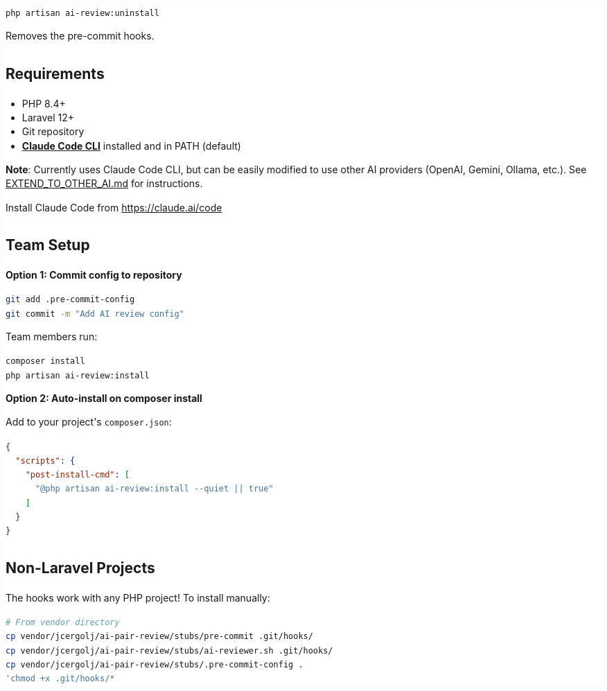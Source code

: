 ```bash
php artisan ai-review:uninstall
```

Removes the pre-commit hooks.

## Requirements

- PHP 8.4+
- Laravel 12+
- Git repository
- **[Claude Code CLI](https://claude.ai/code)** installed and in PATH (default)

**Note**: Currently uses Claude Code CLI, but can be easily modified to use other AI providers (OpenAI, Gemini, Ollama, etc.). See [EXTEND_TO_OTHER_AI.md](EXTEND_TO_OTHER_AI.md) for instructions.

Install Claude Code from https://claude.ai/code

## Team Setup

**Option 1: Commit config to repository**

```bash
git add .pre-commit-config
git commit -m "Add AI review config"
```

Team members run:
```bash
composer install
php artisan ai-review:install
```

**Option 2: Auto-install on composer install**

Add to your project's `composer.json`:

```json
{
  "scripts": {
    "post-install-cmd": [
      "@php artisan ai-review:install --quiet || true"
    ]
  }
}
```

## Non-Laravel Projects

The hooks work with any PHP project! To install manually:

```bash
# From vendor directory
cp vendor/jcergolj/ai-pair-review/stubs/pre-commit .git/hooks/
cp vendor/jcergolj/ai-pair-review/stubs/ai-reviewer.sh .git/hooks/
cp vendor/jcergolj/ai-pair-review/stubs/.pre-commit-config .
'chmod +x .git/hooks/*
```
